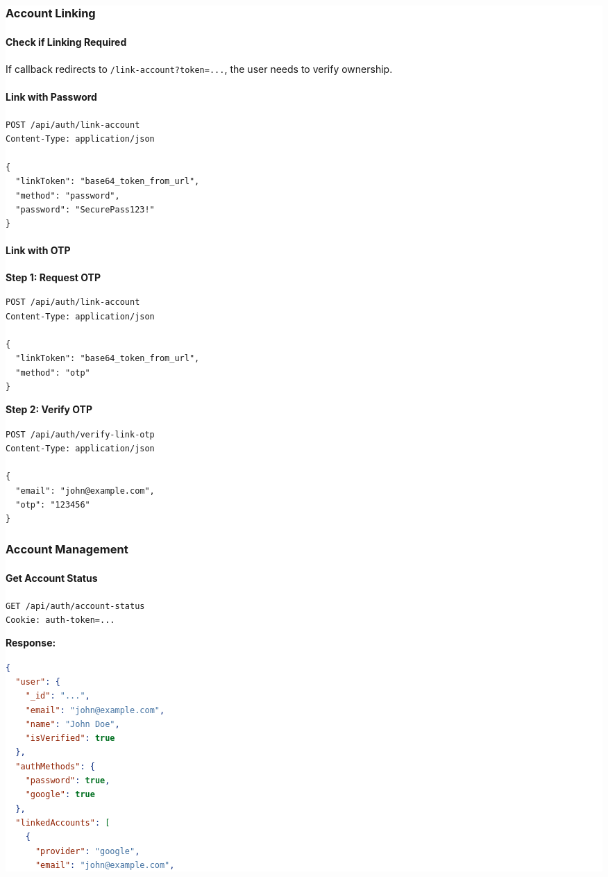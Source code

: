 ### Account Linking

#### Check if Linking Required
If callback redirects to `/link-account?token=...`, the user needs to verify ownership.

#### Link with Password
```http
POST /api/auth/link-account
Content-Type: application/json

{
  "linkToken": "base64_token_from_url",
  "method": "password",
  "password": "SecurePass123!"
}
```

#### Link with OTP

**Step 1: Request OTP**
```http
POST /api/auth/link-account
Content-Type: application/json

{
  "linkToken": "base64_token_from_url",
  "method": "otp"
}
```

**Step 2: Verify OTP**
```http
POST /api/auth/verify-link-otp
Content-Type: application/json

{
  "email": "john@example.com",
  "otp": "123456"
}
```

### Account Management

#### Get Account Status
```http
GET /api/auth/account-status
Cookie: auth-token=...
```

**Response:**
```json
{
  "user": {
    "_id": "...",
    "email": "john@example.com",
    "name": "John Doe",
    "isVerified": true
  },
  "authMethods": {
    "password": true,
    "google": true
  },
  "linkedAccounts": [
    {
      "provider": "google",
      "email": "john@example.com",
```